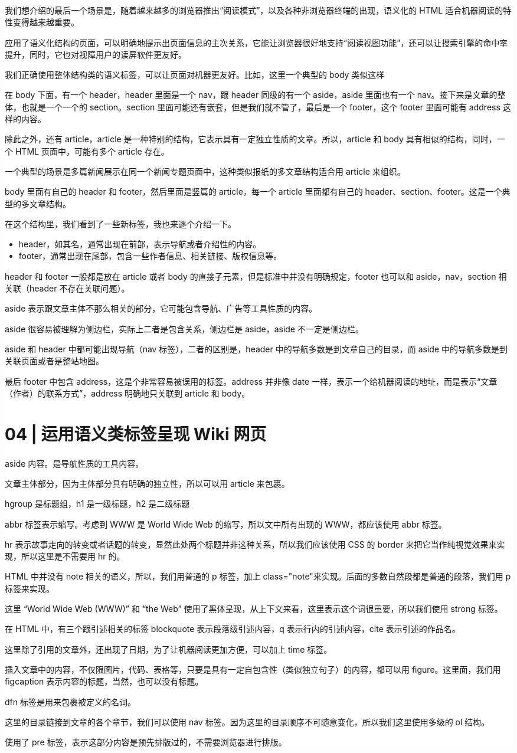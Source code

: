 我们想介绍的最后一个场景是，随着越来越多的浏览器推出“阅读模式”，以及各种非浏览器终端的出现，语义化的 HTML 适合机器阅读的特性变得越来越重要。

应用了语义化结构的页面，可以明确地提示出页面信息的主次关系，它能让浏览器很好地支持“阅读视图功能”，还可以让搜索引擎的命中率提升，同时，它也对视障用户的读屏软件更友好。

我们正确使用整体结构类的语义标签，可以让页面对机器更友好。比如，这里一个典型的 body 类似这样

在 body 下面，有一个 header，header 里面是一个 nav，跟 header 同级的有一个 aside，aside 里面也有一个 nav。接下来是文章的整体，也就是一个一个的 section。section 里面可能还有嵌套，但是我们就不管了，最后是一个 footer，这个 footer 里面可能有 address 这样的内容。

除此之外，还有 article，article 是一种特别的结构，它表示具有一定独立性质的文章。所以，article 和 body 具有相似的结构，同时，一个 HTML 页面中，可能有多个 article 存在。

一个典型的场景是多篇新闻展示在同一个新闻专题页面中，这种类似报纸的多文章结构适合用 article 来组织。

body 里面有自己的 header 和 footer，然后里面是竖篇的 article，每一个 article 里面都有自己的 header、section、footer。这是一个典型的多文章结构。

在这个结构里，我们看到了一些新标签，我也来逐个介绍一下。

- header，如其名，通常出现在前部，表示导航或者介绍性的内容。
- footer，通常出现在尾部，包含一些作者信息、相关链接、版权信息等。

header 和 footer 一般都是放在 article 或者 body 的直接子元素，但是标准中并没有明确规定，footer 也可以和 aside，nav，section 相关联（header 不存在关联问题）。

aside 表示跟文章主体不那么相关的部分，它可能包含导航、广告等工具性质的内容。

aside 很容易被理解为侧边栏，实际上二者是包含关系，侧边栏是 aside，aside 不一定是侧边栏。

aside 和 header 中都可能出现导航（nav 标签），二者的区别是，header 中的导航多数是到文章自己的目录，而 aside 中的导航多数是到关联页面或者是整站地图。

最后 footer 中包含 address，这是个非常容易被误用的标签。address 并非像 date 一样，表示一个给机器阅读的地址，而是表示“文章（作者）的联系方式”，address 明确地只关联到 article 和 body。

# 04 | 运用语义类标签呈现 Wiki 网页

aside 内容。是导航性质的工具内容。

文章主体部分，因为主体部分具有明确的独立性，所以可以用 article 来包裹。

hgroup 是标题组，h1 是一级标题，h2 是二级标题

abbr 标签表示缩写。考虑到 WWW 是 World Wide Web 的缩写，所以文中所有出现的 WWW，都应该使用 abbr 标签。

hr 表示故事走向的转变或者话题的转变，显然此处两个标题并非这种关系，所以我们应该使用 CSS 的 border 来把它当作纯视觉效果来实现，所以这里是不需要用 hr 的。

HTML 中并没有 note 相关的语义，所以，我们用普通的 p 标签，加上 class="note"来实现。后面的多数自然段都是普通的段落，我们用 p 标签来实现。

这里 “World Wide Web (WWW)” 和 “the Web” 使用了黑体呈现，从上下文来看，这里表示这个词很重要，所以我们使用 strong 标签。

在 HTML 中，有三个跟引述相关的标签 blockquote 表示段落级引述内容，q 表示行内的引述内容，cite 表示引述的作品名。

这里除了引用的文章外，还出现了日期，为了让机器阅读更加方便，可以加上 time 标签。

插入文章中的内容，不仅限图片，代码、表格等，只要是具有一定自包含性（类似独立句子）的内容，都可以用 figure。这里面，我们用 figcaption 表示内容的标题，当然，也可以没有标题。

dfn 标签是用来包裹被定义的名词。

这里的目录链接到文章的各个章节，我们可以使用 nav 标签。因为这里的目录顺序不可随意变化，所以我们这里使用多级的 ol 结构。

使用了 pre 标签，表示这部分内容是预先排版过的，不需要浏览器进行排版。

